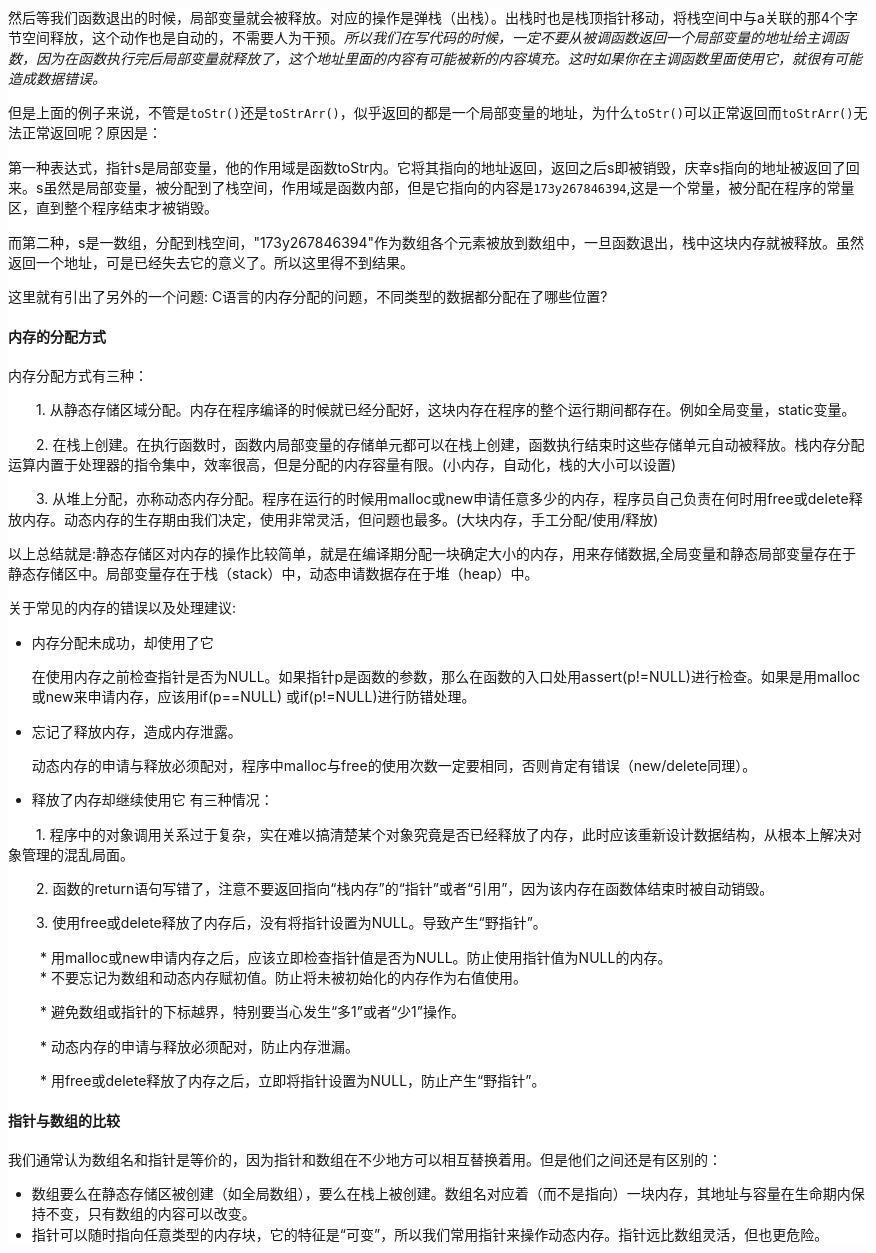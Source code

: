 然后等我们函数退出的时候，局部变量就会被释放。对应的操作是弹栈（出栈）。出栈时也是栈顶指针移动，将栈空间中与a关联的那4个字节空间释放，这个动作也是自动的，不需要人为干预。*所以我们在写代码的时候，一定不要从被调函数返回一个局部变量的地址给主调函数，因为在函数执行完后局部变量就释放了，这个地址里面的内容有可能被新的内容填充。这时如果你在主调函数里面使用它，就很有可能造成数据错误。*

但是上面的例子来说，不管是`toStr()`还是`toStrArr()`，似乎返回的都是一个局部变量的地址，为什么`toStr()`可以正常返回而`toStrArr()`无法正常返回呢？原因是：

第一种表达式，指针s是局部变量，他的作用域是函数toStr内。它将其指向的地址返回，返回之后s即被销毁，庆幸s指向的地址被返回了回来。s虽然是局部变量，被分配到了栈空间，作用域是函数内部，但是它指向的内容是`173y267846394`,这是一个常量，被分配在程序的常量区，直到整个程序结束才被销毁。

而第二种，s是一数组，分配到栈空间，"173y267846394"作为数组各个元素被放到数组中，一旦函数退出，栈中这块内存就被释放。虽然返回一个地址，可是已经失去它的意义了。所以这里得不到结果。

这里就有引出了另外的一个问题: C语言的内存分配的问题，不同类型的数据都分配在了哪些位置?

#### 内存的分配方式
内存分配方式有三种：

　　1. 从静态存储区域分配。内存在程序编译的时候就已经分配好，这块内存在程序的整个运行期间都存在。例如全局变量，static变量。

　　2. 在栈上创建。在执行函数时，函数内局部变量的存储单元都可以在栈上创建，函数执行结束时这些存储单元自动被释放。栈内存分配运算内置于处理器的指令集中，效率很高，但是分配的内存容量有限。(小内存，自动化，栈的大小可以设置)

　　3. 从堆上分配，亦称动态内存分配。程序在运行的时候用malloc或new申请任意多少的内存，程序员自己负责在何时用free或delete释放内存。动态内存的生存期由我们决定，使用非常灵活，但问题也最多。(大块内存，手工分配/使用/释放)

以上总结就是:静态存储区对内存的操作比较简单，就是在编译期分配一块确定大小的内存，用来存储数据,全局变量和静态局部变量存在于静态存储区中。局部变量存在于栈（stack）中，动态申请数据存在于堆（heap）中。


关于常见的内存的错误以及处理建议:

* 内存分配未成功，却使用了它
	
	在使用内存之前检查指针是否为NULL。如果指针p是函数的参数，那么在函数的入口处用assert(p!=NULL)进行检查。如果是用malloc或new来申请内存，应该用if(p==NULL) 或if(p!=NULL)进行防错处理。
	
* 忘记了释放内存，造成内存泄露。

	动态内存的申请与释放必须配对，程序中malloc与free的使用次数一定要相同，否则肯定有错误（new/delete同理）。
	
* 释放了内存却继续使用它
	有三种情况：

　　1. 程序中的对象调用关系过于复杂，实在难以搞清楚某个对象究竟是否已经释放了内存，此时应该重新设计数据结构，从根本上解决对象管理的混乱局面。

　　2. 函数的return语句写错了，注意不要返回指向“栈内存”的“指针”或者“引用”，因为该内存在函数体结束时被自动销毁。

　　3. 使用free或delete释放了内存后，没有将指针设置为NULL。导致产生“野指针”。

　　	\* 用malloc或new申请内存之后，应该立即检查指针值是否为NULL。防止使用指针值为NULL的内存。
　　	
　　	\* 不要忘记为数组和动态内存赋初值。防止将未被初始化的内存作为右值使用。

　　	\* 避免数组或指针的下标越界，特别要当心发生“多1”或者“少1”操作。

　　	\* 动态内存的申请与释放必须配对，防止内存泄漏。

　　	\* 用free或delete释放了内存之后，立即将指针设置为NULL，防止产生“野指针”。



#### 指针与数组的比较
我们通常认为数组名和指针是等价的，因为指针和数组在不少地方可以相互替换着用。但是他们之间还是有区别的：

* 数组要么在静态存储区被创建（如全局数组），要么在栈上被创建。数组名对应着（而不是指向）一块内存，其地址与容量在生命期内保持不变，只有数组的内容可以改变。
* 指针可以随时指向任意类型的内存块，它的特征是“可变”，所以我们常用指针来操作动态内存。指针远比数组灵活，但也更危险。
